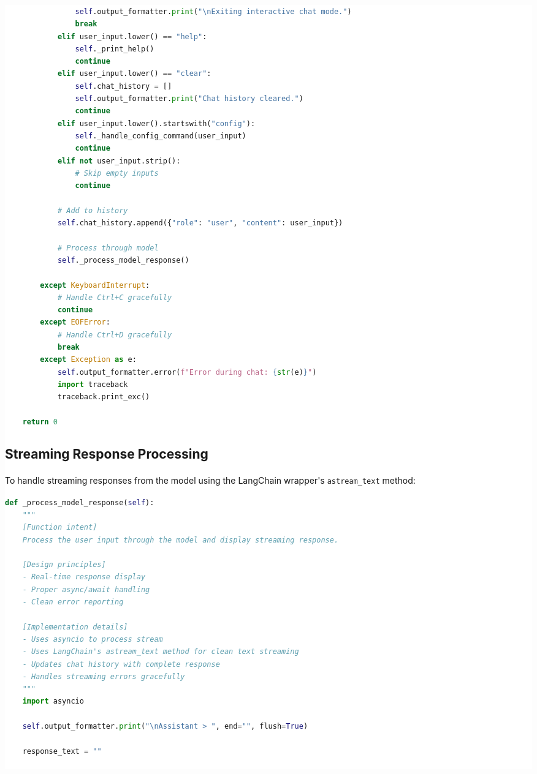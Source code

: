 ```python
                self.output_formatter.print("\nExiting interactive chat mode.")
                break
            elif user_input.lower() == "help":
                self._print_help()
                continue
            elif user_input.lower() == "clear":
                self.chat_history = []
                self.output_formatter.print("Chat history cleared.")
                continue
            elif user_input.lower().startswith("config"):
                self._handle_config_command(user_input)
                continue
            elif not user_input.strip():
                # Skip empty inputs
                continue
            
            # Add to history
            self.chat_history.append({"role": "user", "content": user_input})
            
            # Process through model
            self._process_model_response()
            
        except KeyboardInterrupt:
            # Handle Ctrl+C gracefully
            continue
        except EOFError:
            # Handle Ctrl+D gracefully
            break
        except Exception as e:
            self.output_formatter.error(f"Error during chat: {str(e)}")
            import traceback
            traceback.print_exc()
    
    return 0
```

## Streaming Response Processing

To handle streaming responses from the model using the LangChain wrapper's `astream_text` method:

```python
def _process_model_response(self):
    """
    [Function intent]
    Process the user input through the model and display streaming response.
    
    [Design principles]
    - Real-time response display
    - Proper async/await handling
    - Clean error reporting
    
    [Implementation details]
    - Uses asyncio to process stream
    - Uses LangChain's astream_text method for clean text streaming
    - Updates chat history with complete response
    - Handles streaming errors gracefully
    """
    import asyncio
    
    self.output_formatter.print("\nAssistant > ", end="", flush=True)
    
    response_text = ""
    
```
